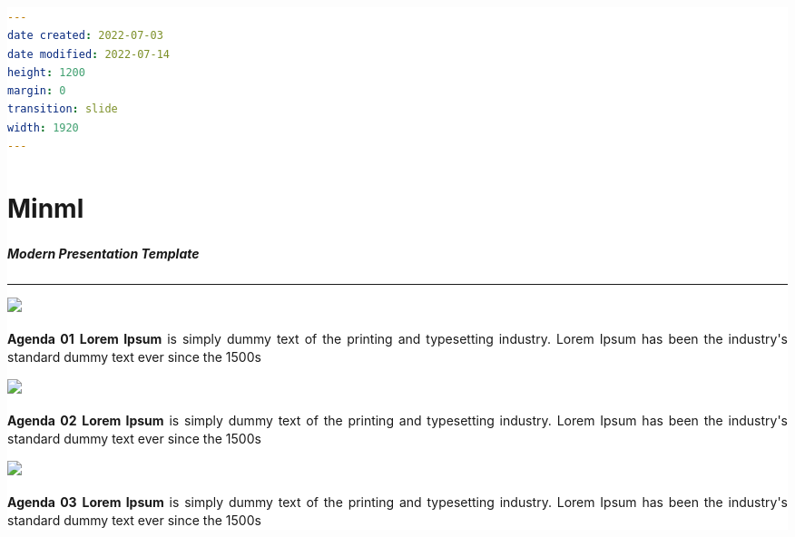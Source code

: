 ```yaml
---
date created: 2022-07-03
date modified: 2022-07-14
height: 1200
margin: 0
transition: slide
width: 1920
---
```



<grid drag="80 80" drop="bottomright" bg="#EEB73F" align="left" pad="250px 0 250px 800px">

# Minml

##### Modern Presentation Template

</grid>

---

<grid drag="81 85" drop="bottomleft" bg="#EEB73F"/>

<grid drag="27 85" drop="0 15" bg="#EEB73F" pad="50px" align="justify">

![](https://picsum.photos/id/1005/500/400)

**Agenda 01**
**Lorem Ipsum** is simply dummy text of the printing and typesetting industry. Lorem Ipsum has been the industry's standard dummy text ever since the 1500s


</grid>

<grid drag="27 85" drop="27 15" bg="#EEB73F" pad="50px" align="justify">

![](https://picsum.photos/id/1010/500/400)

**Agenda 02**
**Lorem Ipsum** is simply dummy text of the printing and typesetting industry. Lorem Ipsum has been the industry's standard dummy text ever since the 1500s


</grid>

<grid drag="27 85" drop="54 15" bg="#EEB73F" pad="50px" align="justify">

![](https://picsum.photos/id/1025/500/400)

**Agenda 03**
**Lorem Ipsum** is simply dummy text of the printing and typesetting industry. Lorem Ipsum has been the industry's standard dummy text ever since the 1500s


</grid>
